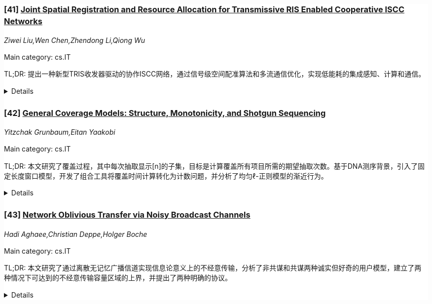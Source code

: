 
### [41] [Joint Spatial Registration and Resource Allocation for Transmissive RIS Enabled Cooperative ISCC Networks](https://arxiv.org/abs/2510.25266)
*Ziwei Liu,Wen Chen,Zhendong Li,Qiong Wu*

Main category: cs.IT

TL;DR: 提出一种新型TRIS收发器驱动的协作ISCC网络，通过信号级空间配准算法和多流通信优化，实现低能耗的集成感知、计算和通信。


<details><summary>Details</summary></details>


### [42] [General Coverage Models: Structure, Monotonicity, and Shotgun Sequencing](https://arxiv.org/abs/2510.25305)
*Yitzchak Grunbaum,Eitan Yaakobi*

Main category: cs.IT

TL;DR: 本文研究了覆盖过程，其中每次抽取显示[n]的子集，目标是计算覆盖所有项目所需的期望抽取次数。基于DNA测序背景，引入了固定长度窗口模型，开发了组合工具将覆盖时间计算转化为计数问题，并分析了均匀ℓ-正则模型的渐近行为。


<details><summary>Details</summary></details>


### [43] [Network Oblivious Transfer via Noisy Broadcast Channels](https://arxiv.org/abs/2510.25343)
*Hadi Aghaee,Christian Deppe,Holger Boche*

Main category: cs.IT

TL;DR: 本文研究了通过离散无记忆广播信道实现信息论意义上的不经意传输，分析了非共谋和共谋两种诚实但好奇的用户模型，建立了两种情况下可达到的不经意传输容量区域的上界，并提出了两种明确的协议。


<details>
  <summary>Details</summary>
Motivation: 研究动机是探索网络信息论与密码学安全之间的桥梁，利用噪声广播信道作为多用户隐私保护通信的强大原语，为不经意传输提供统一的理论框架。

Method: 提出了两种不经意传输协议：第一种针对非共谋接收者，利用二进制擦除广播信道结构确保正确性和隐私性；第二种针对接收者共谋情况，引入额外的熵共享和隐私放大机制来保持安全性。

Result: 对于非共谋情况，不经意传输容量的上下界重合，完全刻画了可达到区域；对于共谋情况，建立了容量区域的上界并提出了安全的协议设计。

Conclusion: 该工作为多用户隐私保护通信提供了统一的理论框架，证明了噪声广播信道作为不经意传输原语的有效性，建立了网络信息论与密码学安全之间的重要联系。

Abstract: This paper investigates information-theoretic oblivious transfer via a
discrete memoryless broadcast channel with one sender and two receivers. We
analyze both non-colluding and colluding honest-but-curious user models and
establish general upper bounds on the achievable oblivious transfer capacity
region for each case. Two explicit oblivious transfer protocols are proposed.
The first ensures correctness and privacy for independent, non-colluding
receivers by leveraging the structure of binary erasure broadcast channels. The
